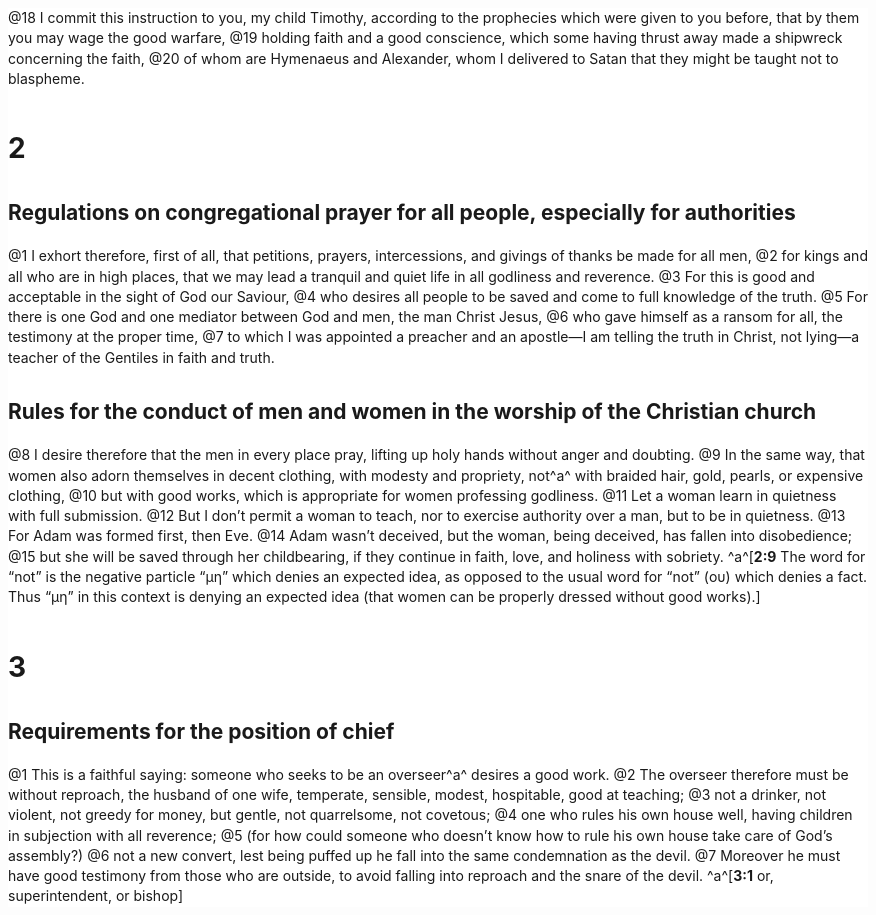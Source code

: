 @18 I commit this instruction to you, my child Timothy, according to the prophecies which were given to you before, that by them you may wage the good warfare, 
@19 holding faith and a good conscience, which some having thrust away made a shipwreck concerning the faith, 
@20 of whom are Hymenaeus and Alexander, whom I delivered to Satan that they might be taught not to blaspheme. 

# 2 
## Regulations on congregational prayer for all people, especially for authorities
@1 I exhort therefore, first of all, that petitions, prayers, intercessions, and givings of thanks be made for all men, 
@2 for kings and all who are in high places, that we may lead a tranquil and quiet life in all godliness and reverence. 
@3 For this is good and acceptable in the sight of God our Saviour, 
@4 who desires all people to be saved and come to full knowledge of the truth. 
@5 For there is one God and one mediator between God and men, the man Christ Jesus, 
@6 who gave himself as a ransom for all, the testimony at the proper time, 
@7 to which I was appointed a preacher and an apostle—I am telling the truth in Christ, not lying—a teacher of the Gentiles in faith and truth.

## Rules for the conduct of men and women in the worship of the Christian church

@8 I desire therefore that the men in every place pray, lifting up holy hands without anger and doubting. 
@9 In the same way, that women also adorn themselves in decent clothing, with modesty and propriety, not^a^ with braided hair, gold, pearls, or expensive clothing, 
@10 but with good works, which is appropriate for women professing godliness. 
@11 Let a woman learn in quietness with full submission. 
@12 But I don’t permit a woman to teach, nor to exercise authority over a man, but to be in quietness. 
@13 For Adam was formed first, then Eve. 
@14 Adam wasn’t deceived, but the woman, being deceived, has fallen into disobedience; 
@15 but she will be saved through her childbearing, if they continue in faith, love, and holiness with sobriety.
^a^[**2:9** The word for “not” is the negative particle “μη” which denies an expected idea, as opposed to the usual word for “not” (ου) which denies a fact. Thus “μη” in this context is denying an expected idea (that women can be properly dressed without good works).] 

# 3 
## Requirements for the position of chief
@1 This is a faithful saying: someone who seeks to be an overseer^a^ desires a good work. 
@2 The overseer therefore must be without reproach, the husband of one wife, temperate, sensible, modest, hospitable, good at teaching; 
@3 not a drinker, not violent, not greedy for money, but gentle, not quarrelsome, not covetous; 
@4 one who rules his own house well, having children in subjection with all reverence; 
@5 (for how could someone who doesn’t know how to rule his own house take care of God’s assembly?) 
@6 not a new convert, lest being puffed up he fall into the same condemnation as the devil. 
@7 Moreover he must have good testimony from those who are outside, to avoid falling into reproach and the snare of the devil. 
^a^[**3:1** or, superintendent, or bishop]
